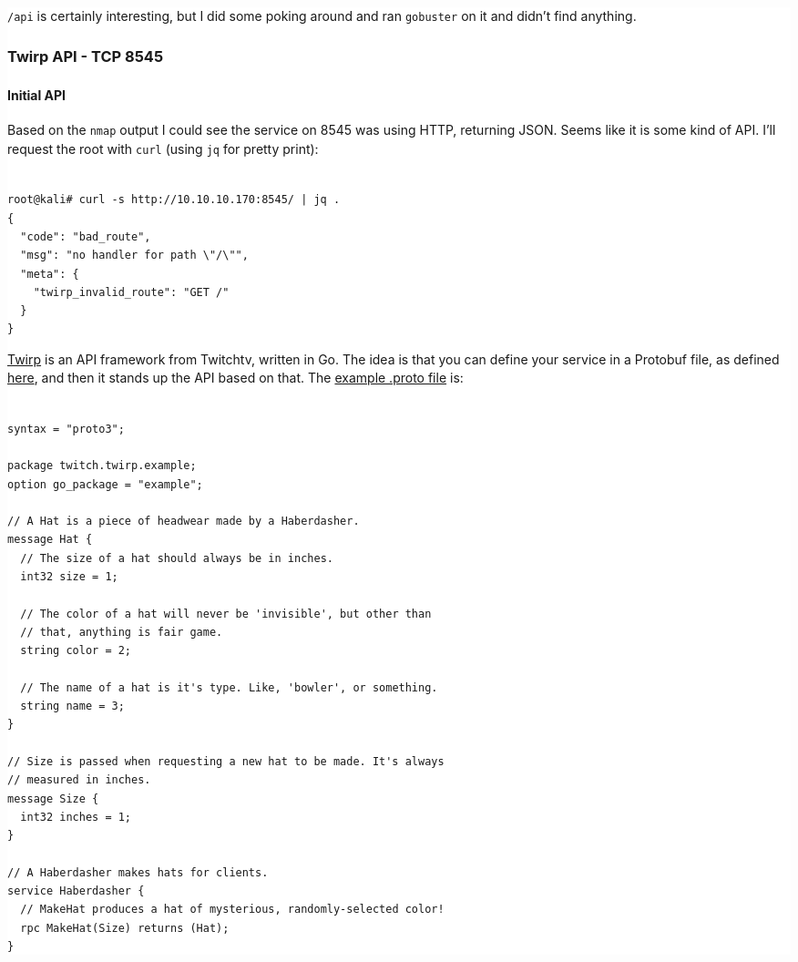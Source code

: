 `/api` is certainly interesting, but I did some poking around and ran `gobuster` on it and didn’t find anything.

### Twirp API - TCP 8545

#### Initial API

Based on the `nmap` output I could see the service on 8545 was using HTTP, returning JSON. Seems like it is some kind of API. I’ll request the root with `curl` (using `jq` for pretty print):

```

root@kali# curl -s http://10.10.10.170:8545/ | jq .
{
  "code": "bad_route",
  "msg": "no handler for path \"/\"",
  "meta": {
    "twirp_invalid_route": "GET /"
  }
}

```

[Twirp](https://github.com/twitchtv/twirp) is an API framework from Twitchtv, written in Go. The idea is that you can define your service in a Protobuf file, as defined [here](https://developers.google.com/protocol-buffers/docs/proto3), and then it stands up the API based on that. The [example .proto file](https://github.com/twitchtv/twirp/blob/master/example/service.proto) is:

```

syntax = "proto3";

package twitch.twirp.example;
option go_package = "example";

// A Hat is a piece of headwear made by a Haberdasher.
message Hat {
  // The size of a hat should always be in inches.
  int32 size = 1;

  // The color of a hat will never be 'invisible', but other than
  // that, anything is fair game.
  string color = 2;

  // The name of a hat is it's type. Like, 'bowler', or something.
  string name = 3;
}

// Size is passed when requesting a new hat to be made. It's always
// measured in inches.
message Size {
  int32 inches = 1;
}

// A Haberdasher makes hats for clients.
service Haberdasher {
  // MakeHat produces a hat of mysterious, randomly-selected color!
  rpc MakeHat(Size) returns (Hat);
}

```
